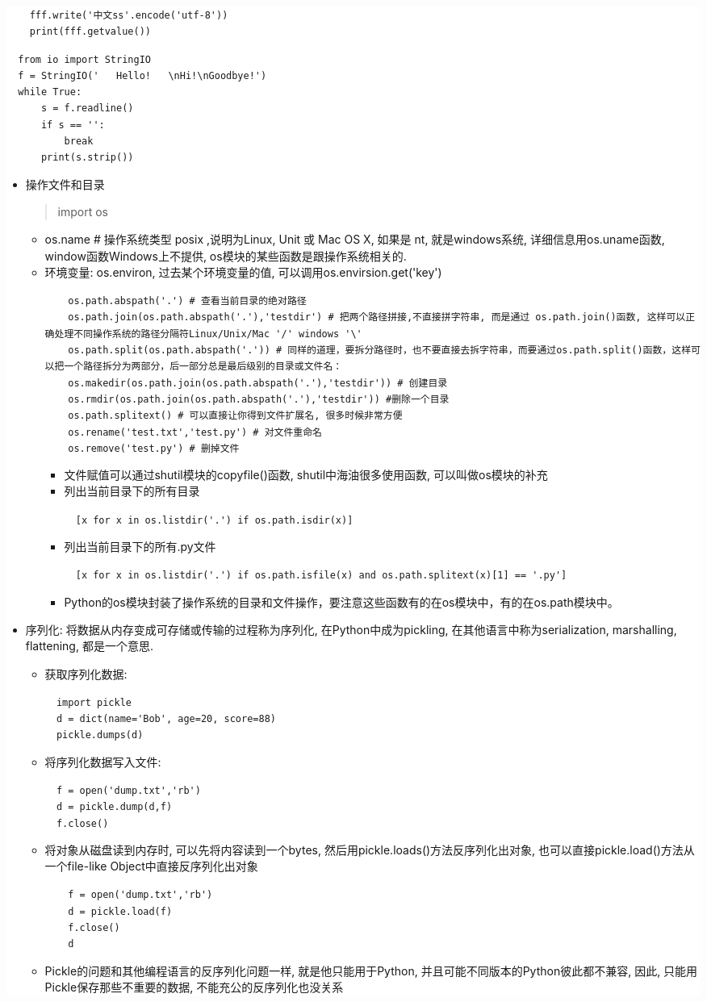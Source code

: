   ```python3
      fff.write('中文ss'.encode('utf-8'))
      print(fff.getvalue())
  ```
  ```python3
    from io import StringIO
    f = StringIO('   Hello!   \nHi!\nGoodbye!')
    while True:
        s = f.readline()
        if s == '':
            break
        print(s.strip())
  ```
* 操作文件和目录
  > import os

  - os.name # 操作系统类型 posix ,说明为Linux, Unit 或 Mac OS X, 如果是 nt, 就是windows系统, 详细信息用os.uname函数, window函数Windows上不提供, os模块的某些函数是跟操作系统相关的.
  - 环境变量: os.environ, 过去某个环境变量的值, 可以调用os.envirsion.get('key')
    ```python3
        os.path.abspath('.') # 查看当前目录的绝对路径
        os.path.join(os.path.abspath('.'),'testdir') # 把两个路径拼接,不直接拼字符串, 而是通过 os.path.join()函数, 这样可以正确处理不同操作系统的路径分隔符Linux/Unix/Mac '/' windows '\'
        os.path.split(os.path.abspath('.')) # 同样的道理，要拆分路径时，也不要直接去拆字符串，而要通过os.path.split()函数，这样可以把一个路径拆分为两部分，后一部分总是最后级别的目录或文件名：
        os.makedir(os.path.join(os.path.abspath('.'),'testdir')) # 创建目录
        os.rmdir(os.path.join(os.path.abspath('.'),'testdir')) #删除一个目录
        os.path.splitext() # 可以直接让你得到文件扩展名, 很多时候非常方便
        os.rename('test.txt','test.py') # 对文件重命名
        os.remove('test.py') # 删掉文件
    ```
    - 文件赋值可以通过shutil模块的copyfile()函数, shutil中海油很多使用函数, 可以叫做os模块的补充
    - 列出当前目录下的所有目录
      ``` python3
        [x for x in os.listdir('.') if os.path.isdir(x)]
      ```
    - 列出当前目录下的所有.py文件
      ```python3
        [x for x in os.listdir('.') if os.path.isfile(x) and os.path.splitext(x)[1] == '.py']
      ```
    - Python的os模块封装了操作系统的目录和文件操作，要注意这些函数有的在os模块中，有的在os.path模块中。
* 序列化: 将数据从内存变成可存储或传输的过程称为序列化, 在Python中成为pickling, 在其他语言中称为serialization, marshalling, flattening, 都是一个意思.
  - 获取序列化数据:
    ```python3
      import pickle
      d = dict(name='Bob', age=20, score=88)
      pickle.dumps(d)
    ```
  - 将序列化数据写入文件:
    ``` python3
      f = open('dump.txt','rb')
      d = pickle.dump(d,f)
      f.close()
    ```
  - 将对象从磁盘读到内存时, 可以先将内容读到一个bytes, 然后用pickle.loads()方法反序列化出对象, 也可以直接pickle.load()方法从一个file-like Object中直接反序列化出对象
    ```python3
        f = open('dump.txt','rb')
        d = pickle.load(f)
        f.close()
        d
    ```
  - Pickle的问题和其他编程语言的反序列化问题一样, 就是他只能用于Python, 并且可能不同版本的Python彼此都不兼容, 因此, 只能用Pickle保存那些不重要的数据, 不能充公的反序列化也没关系